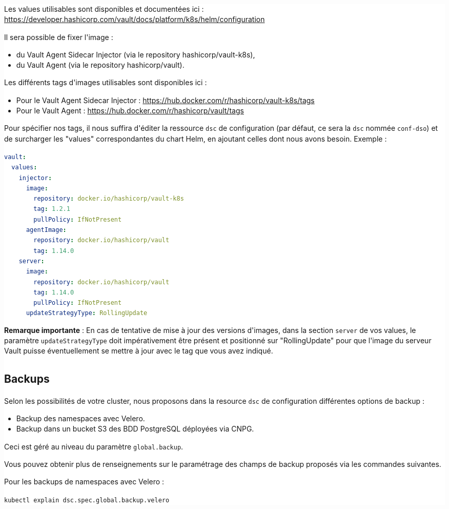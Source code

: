 Les values utilisables sont disponibles et documentées ici : <https://developer.hashicorp.com/vault/docs/platform/k8s/helm/configuration>

Il sera possible de fixer l'image :
- du Vault Agent Sidecar Injector (via le repository hashicorp/vault-k8s),
- du Vault Agent (via le repository hashicorp/vault).

Les différents tags d'images utilisables sont disponibles ici :
- Pour le Vault Agent Sidecar Injector : <https://hub.docker.com/r/hashicorp/vault-k8s/tags>
- Pour le Vault Agent : <https://hub.docker.com/r/hashicorp/vault/tags>

Pour spécifier nos tags, il nous suffira d'éditer la ressource `dsc` de configuration (par défaut, ce sera la `dsc` nommée `conf-dso`) et de surcharger les "values" correspondantes du chart Helm, en ajoutant celles dont nous avons besoin. Exemple :

```yaml
vault:
  values:
    injector:
      image:
        repository: docker.io/hashicorp/vault-k8s
        tag: 1.2.1
        pullPolicy: IfNotPresent
      agentImage:
        repository: docker.io/hashicorp/vault
        tag: 1.14.0
    server:
      image:
        repository: docker.io/hashicorp/vault
        tag: 1.14.0
        pullPolicy: IfNotPresent
      updateStrategyType: RollingUpdate
```

**Remarque importante** : En cas de tentative de mise à jour des versions d'images, dans la section `server` de vos values, le paramètre `updateStrategyType` doit impérativement être présent et positionné sur "RollingUpdate" pour que l'image du serveur Vault puisse éventuellement se mettre à jour avec le tag que vous avez indiqué.

## Backups

Selon les possibilités de votre cluster, nous proposons dans la resource `dsc` de configuration différentes options de backup :
* Backup des namespaces avec Velero.
* Backup dans un bucket S3 des BDD PostgreSQL déployées via CNPG.

Ceci est géré au niveau du paramètre `global.backup`.

Vous pouvez obtenir plus de renseignements sur le paramétrage des champs de backup proposés via les commandes suivantes.

Pour les backups de namespaces avec Velero :

```shell
kubectl explain dsc.spec.global.backup.velero
```
